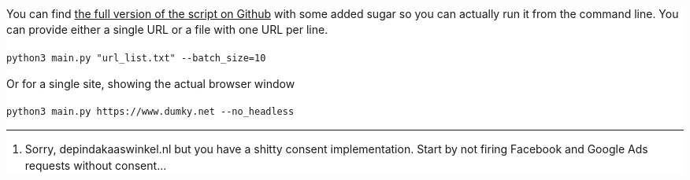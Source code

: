 You can find [the full version of the script on Github](https://github.com/dumkydewilde/auto-consent-checks) with some added sugar so you can actually run it from the command line. You can provide either a single URL or a file with one URL per line.

`python3 main.py "url_list.txt" --batch_size=10`

Or for a single site, showing the actual browser window

`python3 main.py https://www.dumky.net --no_headless`

----
1. Sorry, depindakaaswinkel.nl but you have a shitty consent implementation. Start by not firing Facebook and Google Ads requests without consent...